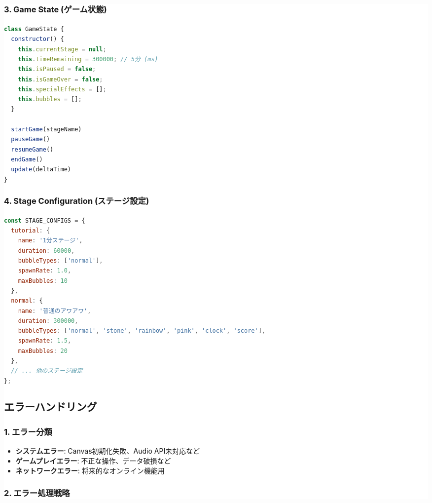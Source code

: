 ### 3. Game State (ゲーム状態)

```javascript
class GameState {
  constructor() {
    this.currentStage = null;
    this.timeRemaining = 300000; // 5分 (ms)
    this.isPaused = false;
    this.isGameOver = false;
    this.specialEffects = [];
    this.bubbles = [];
  }
  
  startGame(stageName)
  pauseGame()
  resumeGame()
  endGame()
  update(deltaTime)
}
```

### 4. Stage Configuration (ステージ設定)

```javascript
const STAGE_CONFIGS = {
  tutorial: {
    name: '1分ステージ',
    duration: 60000,
    bubbleTypes: ['normal'],
    spawnRate: 1.0,
    maxBubbles: 10
  },
  normal: {
    name: '普通のアワアワ',
    duration: 300000,
    bubbleTypes: ['normal', 'stone', 'rainbow', 'pink', 'clock', 'score'],
    spawnRate: 1.5,
    maxBubbles: 20
  },
  // ... 他のステージ設定
};
```

## エラーハンドリング

### 1. エラー分類
- **システムエラー**: Canvas初期化失敗、Audio API未対応など
- **ゲームプレイエラー**: 不正な操作、データ破損など
- **ネットワークエラー**: 将来的なオンライン機能用

### 2. エラー処理戦略
